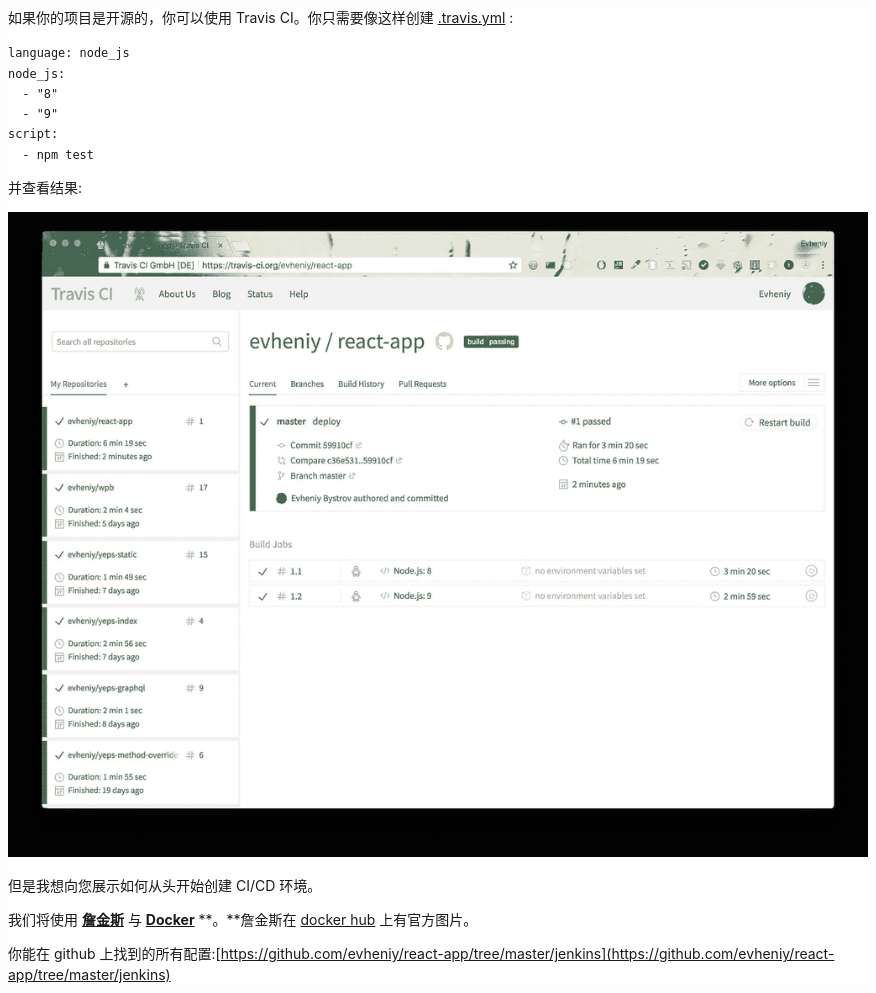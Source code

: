 如果你的项目是开源的，你可以使用 Travis CI。你只需要像这样创建 [.travis.yml](https://github.com/evheniy/react-app/blob/master/.travis.yml) :

```
language: node_js
node_js:  
  - "8"  
  - "9"
script:  
  - npm test
```

并查看结果:

![](img/48afeb23a64621d20dc8e183b696ee57.png)

但是我想向您展示如何从头开始创建 CI/CD 环境。

我们将使用 [**詹金斯**](https://jenkins.io/) 与 [**Docker**](https://www.docker.com/) **。**詹金斯在 [docker hub](https://hub.docker.com/r/jenkins/jenkins/) 上有官方图片。

你能在 github 上找到的所有配置:[https://github.com/evheniy/react-app/tree/master/jenkins](https://github.com/evheniy/react-app/tree/master/jenkins)
